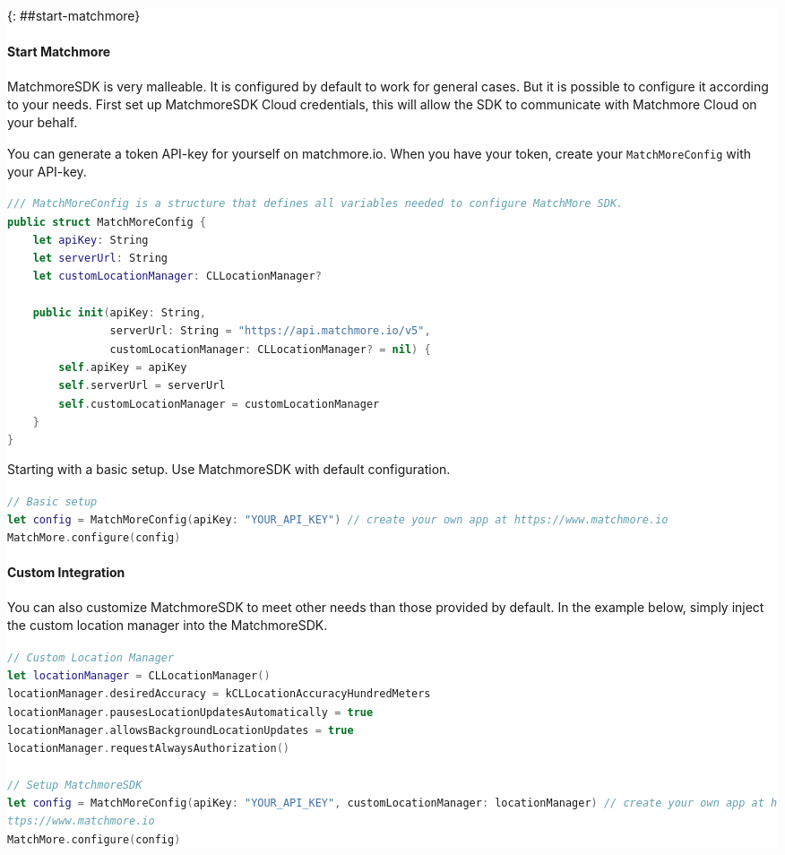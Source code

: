 
{: ##start-matchmore}
#### Start Matchmore
MatchmoreSDK is very malleable. It is configured by default to work for general cases. But it is possible to configure it according to your needs.
First set up MatchmoreSDK Cloud credentials, this will allow the SDK to communicate with Matchmore Cloud on your behalf.

You can generate a token API-key for yourself on matchmore.io.
When you have your token, create your `MatchMoreConfig` with your API-key.

```swift
/// MatchMoreConfig is a structure that defines all variables needed to configure MatchMore SDK.
public struct MatchMoreConfig {
    let apiKey: String
    let serverUrl: String
    let customLocationManager: CLLocationManager?

    public init(apiKey: String,
                serverUrl: String = "https://api.matchmore.io/v5",
                customLocationManager: CLLocationManager? = nil) {
        self.apiKey = apiKey
        self.serverUrl = serverUrl
        self.customLocationManager = customLocationManager
    }
}
```

Starting with a basic setup. Use MatchmoreSDK with default configuration.

```swift
// Basic setup
let config = MatchMoreConfig(apiKey: "YOUR_API_KEY") // create your own app at https://www.matchmore.io
MatchMore.configure(config)
```


#### Custom Integration
You can also customize MatchmoreSDK to meet other needs than those provided by default.
In the example below, simply inject the custom location manager into the MatchmoreSDK.

```swift
// Custom Location Manager
let locationManager = CLLocationManager()
locationManager.desiredAccuracy = kCLLocationAccuracyHundredMeters
locationManager.pausesLocationUpdatesAutomatically = true
locationManager.allowsBackgroundLocationUpdates = true
locationManager.requestAlwaysAuthorization()

// Setup MatchmoreSDK
let config = MatchMoreConfig(apiKey: "YOUR_API_KEY", customLocationManager: locationManager) // create your own app at https://www.matchmore.io
MatchMore.configure(config)
```
